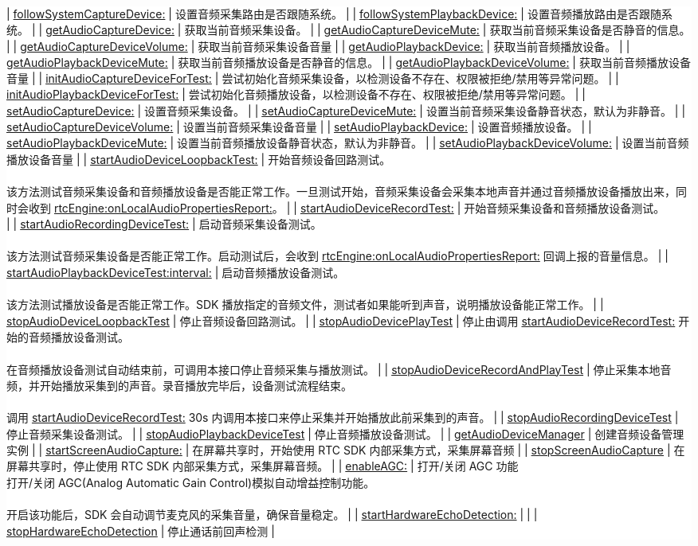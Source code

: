 | [followSystemCaptureDevice:](macOS-api.md#ByteRTCAudioDeviceManager-followsystemcapturedevice) | 设置音频采集路由是否跟随系统。 |
| [followSystemPlaybackDevice:](macOS-api.md#ByteRTCAudioDeviceManager-followsystemplaybackdevice) | 设置音频播放路由是否跟随系统。 |
| [getAudioCaptureDevice:](macOS-api.md#ByteRTCAudioDeviceManager-getaudiocapturedevice) | 获取当前音频采集设备。 |
| [getAudioCaptureDeviceMute:](macOS-api.md#ByteRTCAudioDeviceManager-getaudiocapturedevicemute) | 获取当前音频采集设备是否静音的信息。 |
| [getAudioCaptureDeviceVolume:](macOS-api.md#ByteRTCAudioDeviceManager-getaudiocapturedevicevolume) | 获取当前音频采集设备音量 |
| [getAudioPlaybackDevice:](macOS-api.md#ByteRTCAudioDeviceManager-getaudioplaybackdevice) | 获取当前音频播放设备。 |
| [getAudioPlaybackDeviceMute:](macOS-api.md#ByteRTCAudioDeviceManager-getaudioplaybackdevicemute) | 获取当前音频播放设备是否静音的信息。 |
| [getAudioPlaybackDeviceVolume:](macOS-api.md#ByteRTCAudioDeviceManager-getaudioplaybackdevicevolume) | 获取当前音频播放设备音量 |
| [initAudioCaptureDeviceForTest:](macOS-api.md#ByteRTCAudioDeviceManager-initaudiocapturedevicefortest) | 尝试初始化音频采集设备，以检测设备不存在、权限被拒绝/禁用等异常问题。 |
| [initAudioPlaybackDeviceForTest:](macOS-api.md#ByteRTCAudioDeviceManager-initaudioplaybackdevicefortest) | 尝试初始化音频播放设备，以检测设备不存在、权限被拒绝/禁用等异常问题。 |
| [setAudioCaptureDevice:](macOS-api.md#ByteRTCAudioDeviceManager-setaudiocapturedevice) | 设置音频采集设备。 |
| [setAudioCaptureDeviceMute:](macOS-api.md#ByteRTCAudioDeviceManager-setaudiocapturedevicemute) | 设置当前音频采集设备静音状态，默认为非静音。 |
| [setAudioCaptureDeviceVolume:](macOS-api.md#ByteRTCAudioDeviceManager-setaudiocapturedevicevolume) | 设置当前音频采集设备音量 |
| [setAudioPlaybackDevice:](macOS-api.md#ByteRTCAudioDeviceManager-setaudioplaybackdevice) | 设置音频播放设备。 |
| [setAudioPlaybackDeviceMute:](macOS-api.md#ByteRTCAudioDeviceManager-setaudioplaybackdevicemute) | 设置当前音频播放设备静音状态，默认为非静音。 |
| [setAudioPlaybackDeviceVolume:](macOS-api.md#ByteRTCAudioDeviceManager-setaudioplaybackdevicevolume) | 设置当前音频播放设备音量 |
| [startAudioDeviceLoopbackTest:](macOS-api#ByteRTCAudioDeviceManager-startaudiodeviceloopbacktest) | 开始音频设备回路测试。  <br><br/>该方法测试音频采集设备和音频播放设备是否能正常工作。一旦测试开始，音频采集设备会采集本地声音并通过音频播放设备播放出来，同时会收到 [rtcEngine:onLocalAudioPropertiesReport:](macOS-callback.md#ByteRTCVideoDelegate-rtcengine-onlocalaudiopropertiesreport)。 |
| [startAudioDeviceRecordTest:](macOS-api.md#ByteRTCAudioDeviceManager-startaudiodevicerecordtest) | 开始音频采集设备和音频播放设备测试。<br> |
| [startAudioRecordingDeviceTest:](macOS-api#ByteRTCAudioDeviceManager-startaudiorecordingdevicetest) | 启动音频采集设备测试。  <br><br/>该方法测试音频采集设备是否能正常工作。启动测试后，会收到 [rtcEngine:onLocalAudioPropertiesReport:](macOS-callback.md#ByteRTCVideoDelegate-rtcengine-onlocalaudiopropertiesreport) 回调上报的音量信息。 |
| [startAudioPlaybackDeviceTest:interval:](macOS-api.md#ByteRTCAudioDeviceManager-startaudioplaybackdevicetest-interval) | 启动音频播放设备测试。  <br><br/>该方法测试播放设备是否能正常工作。SDK 播放指定的音频文件，测试者如果能听到声音，说明播放设备能正常工作。 |
| [stopAudioDeviceLoopbackTest](macOS-api.md#ByteRTCAudioDeviceManager-stopaudiodeviceloopbacktest) | 停止音频设备回路测试。 |
| [stopAudioDevicePlayTest](macOS-api.md#ByteRTCAudioDeviceManager-stopaudiodeviceplaytest) | 停止由调用 [startAudioDeviceRecordTest:](macOS-api.md#ByteRTCAudioDeviceManager-startaudiodevicerecordtest) 开始的音频播放设备测试。<br><br/>在音频播放设备测试自动结束前，可调用本接口停止音频采集与播放测试。 |
| [stopAudioDeviceRecordAndPlayTest](macOS-api.md#ByteRTCAudioDeviceManager-stopaudiodevicerecordandplaytest) | 停止采集本地音频，并开始播放采集到的声音。录音播放完毕后，设备测试流程结束。<br><br/>调用 [startAudioDeviceRecordTest:](macOS-api.md#ByteRTCAudioDeviceManager-startaudiodevicerecordtest) 30s 内调用本接口来停止采集并开始播放此前采集到的声音。 |
| [stopAudioRecordingDeviceTest](macOS-api.md#ByteRTCAudioDeviceManager-stopaudiorecordingdevicetest) | 停止音频采集设备测试。 |
| [stopAudioPlaybackDeviceTest](macOS-api.md#ByteRTCAudioDeviceManager-stopaudioplaybackdevicetest) | 停止音频播放设备测试。 |
| [getAudioDeviceManager](macOS-api.md#ByteRTCVideo-getaudiodevicemanager) | 创建音频设备管理实例 |
| [startScreenAudioCapture:](macOS-api.md#ByteRTCVideo-startscreenaudiocapture) | 在屏幕共享时，开始使用 RTC SDK 内部采集方式，采集屏幕音频 |
| [stopScreenAudioCapture](macOS-api.md#ByteRTCVideo-stopscreenaudiocapture) | 在屏幕共享时，停止使用 RTC SDK 内部采集方式，采集屏幕音频。 |
| [enableAGC:](macOS-api.md#ByteRTCVideo-enableagc) | 打开/关闭 AGC 功能<br/>打开/关闭 AGC(Analog Automatic Gain Control)模拟自动增益控制功能。<br><br/>开启该功能后，SDK 会自动调节麦克风的采集音量，确保音量稳定。 |
| [startHardwareEchoDetection:](macOS-api.md#ByteRTCVideo-starthardwareechodetection) |  |
| [stopHardwareEchoDetection](macOS-api.md#ByteRTCVideo-stophardwareechodetection) | 停止通话前回声检测 |
